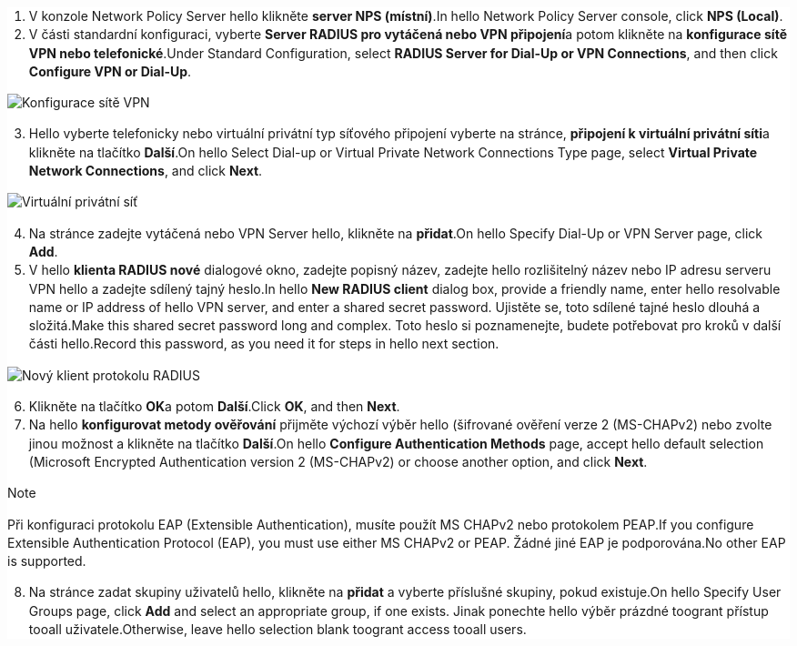 1. <span data-ttu-id="eda78-200">V konzole Network Policy Server hello klikněte **server NPS (místní)**.</span><span class="sxs-lookup"><span data-stu-id="eda78-200">In hello Network Policy Server console, click **NPS (Local)**.</span></span>
2. <span data-ttu-id="eda78-201">V části standardní konfiguraci, vyberte **Server RADIUS pro vytáčená nebo VPN připojení**a potom klikněte na **konfigurace sítě VPN nebo telefonické**.</span><span class="sxs-lookup"><span data-stu-id="eda78-201">Under Standard Configuration, select **RADIUS Server for Dial-Up or VPN Connections**, and then click **Configure VPN or Dial-Up**.</span></span>

 ![Konfigurace sítě VPN](./media/nps-extension-vpn/image3.png)

3. <span data-ttu-id="eda78-203">Hello vyberte telefonicky nebo virtuální privátní typ síťového připojení vyberte na stránce, **připojení k virtuální privátní síti**a klikněte na tlačítko **Další**.</span><span class="sxs-lookup"><span data-stu-id="eda78-203">On hello Select Dial-up or Virtual Private Network Connections Type page, select **Virtual Private Network Connections**, and click **Next**.</span></span>

 ![Virtuální privátní síť](./media/nps-extension-vpn/image4.png)

4. <span data-ttu-id="eda78-205">Na stránce zadejte vytáčená nebo VPN Server hello, klikněte na **přidat**.</span><span class="sxs-lookup"><span data-stu-id="eda78-205">On hello Specify Dial-Up or VPN Server page, click **Add**.</span></span>
5. <span data-ttu-id="eda78-206">V hello **klienta RADIUS nové** dialogové okno, zadejte popisný název, zadejte hello rozlišitelný název nebo IP adresu serveru VPN hello a zadejte sdílený tajný heslo.</span><span class="sxs-lookup"><span data-stu-id="eda78-206">In hello **New RADIUS client** dialog box, provide a friendly name, enter hello resolvable name or IP address of hello VPN server, and enter a shared secret password.</span></span> <span data-ttu-id="eda78-207">Ujistěte se, toto sdílené tajné heslo dlouhá a složitá.</span><span class="sxs-lookup"><span data-stu-id="eda78-207">Make this shared secret password long and complex.</span></span> <span data-ttu-id="eda78-208">Toto heslo si poznamenejte, budete potřebovat pro kroků v další části hello.</span><span class="sxs-lookup"><span data-stu-id="eda78-208">Record this password, as you need it for steps in hello next section.</span></span>

 ![Nový klient protokolu RADIUS](./media/nps-extension-vpn/image5.png)

6. <span data-ttu-id="eda78-210">Klikněte na tlačítko **OK**a potom **Další**.</span><span class="sxs-lookup"><span data-stu-id="eda78-210">Click **OK**, and then **Next**.</span></span>
7. <span data-ttu-id="eda78-211">Na hello **konfigurovat metody ověřování** přijměte výchozí výběr hello (šifrované ověření verze 2 (MS-CHAPv2) nebo zvolte jinou možnost a klikněte na tlačítko **Další**.</span><span class="sxs-lookup"><span data-stu-id="eda78-211">On hello **Configure Authentication Methods** page, accept hello default selection (Microsoft Encrypted Authentication version 2 (MS-CHAPv2) or choose another option, and click **Next**.</span></span>

  >[!NOTE]
  ><span data-ttu-id="eda78-212">Při konfiguraci protokolu EAP (Extensible Authentication), musíte použít MS CHAPv2 nebo protokolem PEAP.</span><span class="sxs-lookup"><span data-stu-id="eda78-212">If you configure Extensible Authentication Protocol (EAP), you must use either MS CHAPv2 or PEAP.</span></span> <span data-ttu-id="eda78-213">Žádné jiné EAP je podporována.</span><span class="sxs-lookup"><span data-stu-id="eda78-213">No other EAP is supported.</span></span>
 
8. <span data-ttu-id="eda78-214">Na stránce zadat skupiny uživatelů hello, klikněte na **přidat** a vyberte příslušné skupiny, pokud existuje.</span><span class="sxs-lookup"><span data-stu-id="eda78-214">On hello Specify User Groups page, click **Add** and select an appropriate group, if one exists.</span></span> <span data-ttu-id="eda78-215">Jinak ponechte hello výběr prázdné toogrant přístup tooall uživatele.</span><span class="sxs-lookup"><span data-stu-id="eda78-215">Otherwise, leave hello selection blank toogrant access tooall users.</span></span>
